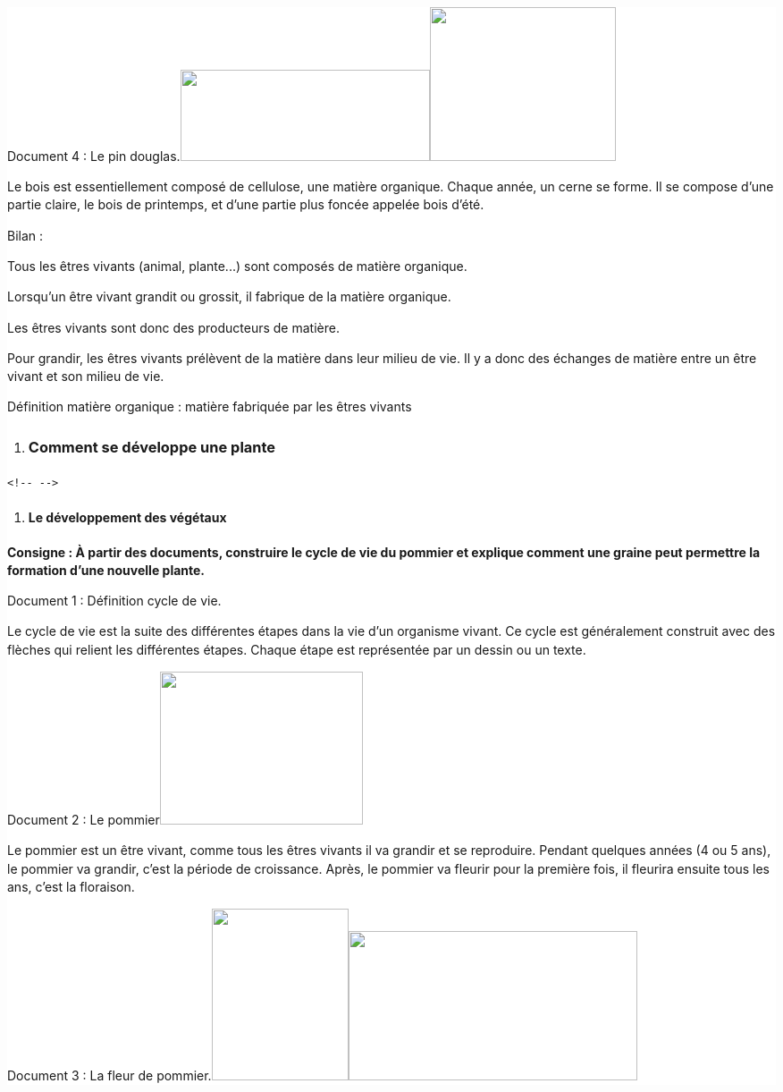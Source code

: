 Document 4 : Le pin
douglas.<img src="Pictures/10000000000002E5000004DDF85BAD618A25F17B.png"
style="width:7.391cm;height:2.679cm" /><img src="Pictures/10000000000002E5000004DDF85BAD618A25F17B.png"
style="width:5.496cm;height:4.544cm" />

Le bois est essentiellement composé de cellulose, une matière organique.
Chaque année, un cerne se forme. Il se compose d’une partie claire, le
bois de printemps, et d’une partie plus foncée appelée bois d’été.

Bilan :

Tous les êtres vivants (animal, plante...) sont composés de matière
organique.

Lorsqu’un être vivant grandit ou grossit, il fabrique de la matière
organique.

Les êtres vivants sont donc des producteurs de matière.

Pour grandir, les êtres vivants prélèvent de la matière dans leur milieu
de vie. Il y a donc des échanges de matière entre un être vivant et son
milieu de vie.

Définition matière organique : matière fabriquée par les êtres vivants

1.  ### Comment se développe une plante

```{=html}
<!-- -->
```
1.  #### Le développement des végétaux

**Consigne : À partir des documents, construire le cycle de vie du
pommier et explique comment une graine peut permettre la formation d’une
nouvelle plante.**

Document 1 : Définition cycle de vie.

Le cycle de vie est la suite des différentes étapes dans la vie d’un
organisme vivant. Ce cycle est généralement construit avec des flèches
qui relient les différentes étapes. Chaque étape est représentée par un
dessin ou un texte.

Document 2 : Le
pommier<img src="Pictures/10000000000003660000028ECECFE0D48596EFF5.jpg"
style="width:6.006cm;height:4.524cm" />

Le pommier est un être vivant, comme tous les êtres vivants il va
grandir et se reproduire. Pendant quelques années (4 ou 5 ans), le
pommier va grandir, c’est la période de croissance. Après, le pommier va
fleurir pour la première fois, il fleurira ensuite tous les ans, c’est
la floraison.

  

Document 3 : La fleur de
pommier.<img src="Pictures/1000000100000099000000C06267193C1DDB653E.png"
style="width:4.048cm;height:5.08cm" /><img src="Pictures/1000000000000143000000A7C62FA377A63C9182.png"
style="width:8.546cm;height:4.419cm" />
